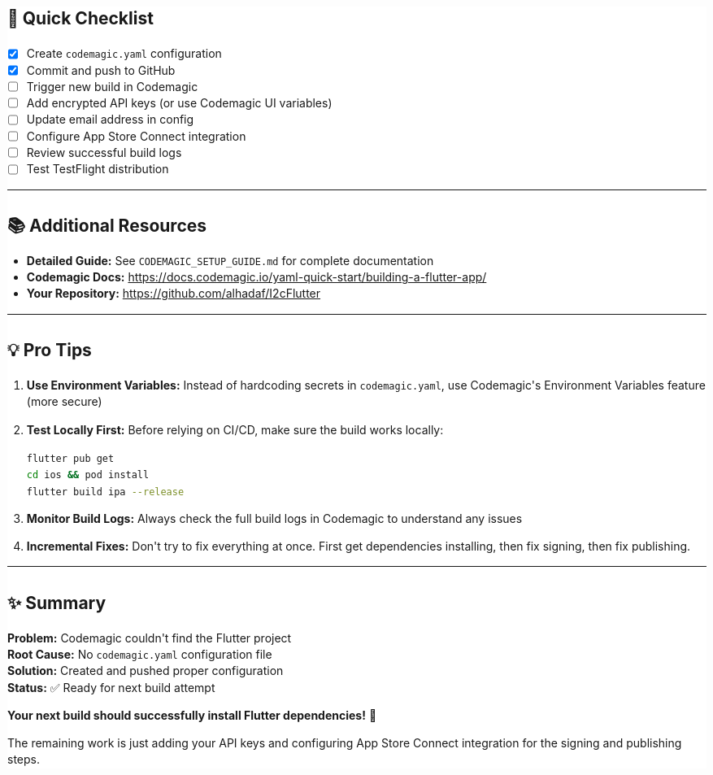 
## 🎯 Quick Checklist

- [x] Create `codemagic.yaml` configuration
- [x] Commit and push to GitHub
- [ ] Trigger new build in Codemagic
- [ ] Add encrypted API keys (or use Codemagic UI variables)
- [ ] Update email address in config
- [ ] Configure App Store Connect integration
- [ ] Review successful build logs
- [ ] Test TestFlight distribution

---

## 📚 Additional Resources

- **Detailed Guide:** See `CODEMAGIC_SETUP_GUIDE.md` for complete documentation
- **Codemagic Docs:** https://docs.codemagic.io/yaml-quick-start/building-a-flutter-app/
- **Your Repository:** https://github.com/alhadaf/I2cFlutter

---

## 💡 Pro Tips

1. **Use Environment Variables:** Instead of hardcoding secrets in `codemagic.yaml`, use Codemagic's Environment Variables feature (more secure)

2. **Test Locally First:** Before relying on CI/CD, make sure the build works locally:
   ```bash
   flutter pub get
   cd ios && pod install
   flutter build ipa --release
   ```

3. **Monitor Build Logs:** Always check the full build logs in Codemagic to understand any issues

4. **Incremental Fixes:** Don't try to fix everything at once. First get dependencies installing, then fix signing, then fix publishing.

---

## ✨ Summary

**Problem:** Codemagic couldn't find the Flutter project  
**Root Cause:** No `codemagic.yaml` configuration file  
**Solution:** Created and pushed proper configuration  
**Status:** ✅ Ready for next build attempt  

**Your next build should successfully install Flutter dependencies!** 🎉

The remaining work is just adding your API keys and configuring App Store Connect integration for the signing and publishing steps.

